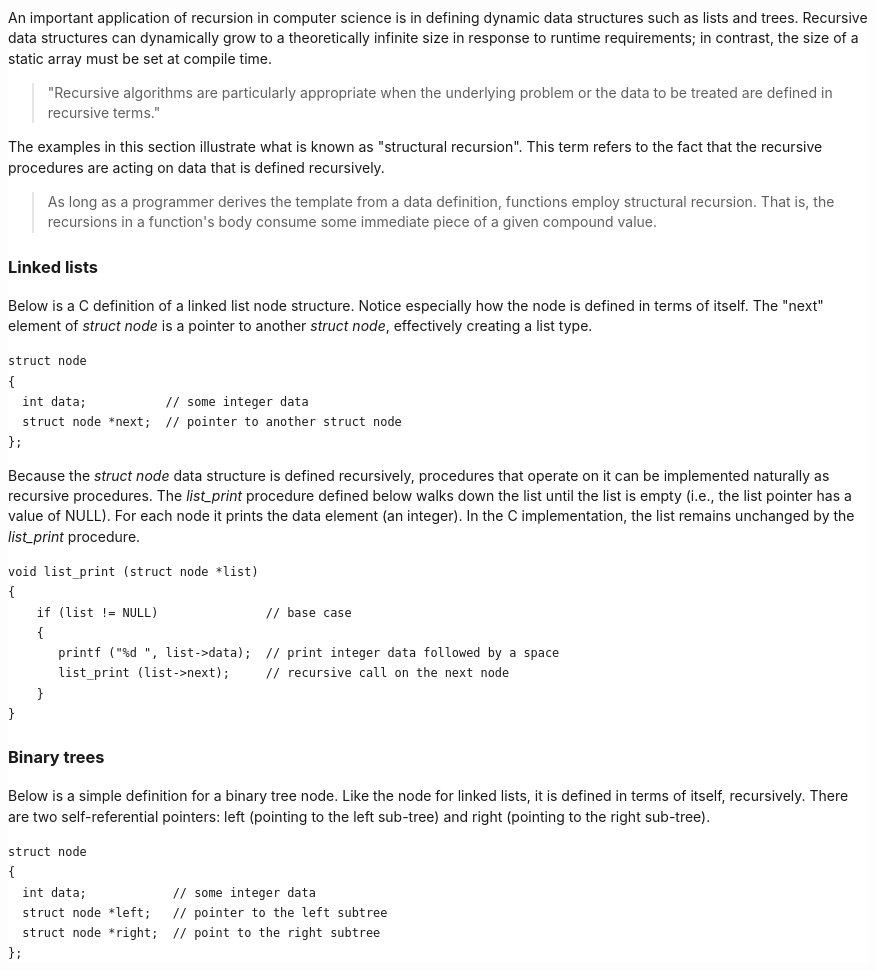 An important application of recursion in computer science is in defining dynamic data structures such as lists and trees. Recursive data structures can dynamically grow to a theoretically infinite size in response to runtime requirements; in contrast, the size of a static array must be set at compile time.

> "Recursive algorithms are particularly appropriate when the underlying problem or the data to be treated are defined in recursive terms."

The examples in this section illustrate what is known as "structural recursion". This term refers to the fact that the recursive procedures are acting on data that is defined recursively.

> As long as a programmer derives the template from a data definition, functions employ structural recursion. That is, the recursions in a function's body consume some immediate piece of a given compound value.

### Linked lists

Below is a C definition of a linked list node structure. Notice especially how the node is defined in terms of itself. The "next" element of _struct node_ is a pointer to another _struct node_, effectively creating a list type.

```
struct node
{
  int data;           // some integer data
  struct node *next;  // pointer to another struct node
};

```

Because the _struct node_ data structure is defined recursively, procedures that operate on it can be implemented naturally as recursive procedures. The _list_print_ procedure defined below walks down the list until the list is empty (i.e., the list pointer has a value of NULL). For each node it prints the data element (an integer). In the C implementation, the list remains unchanged by the _list_print_ procedure.

```
void list_print (struct node *list)
{
    if (list != NULL)               // base case
    {
       printf ("%d ", list->data);  // print integer data followed by a space
       list_print (list->next);     // recursive call on the next node
    }
}

```

### Binary trees

Below is a simple definition for a binary tree node. Like the node for linked lists, it is defined in terms of itself, recursively. There are two self-referential pointers: left (pointing to the left sub-tree) and right (pointing to the right sub-tree).

```
struct node
{
  int data;            // some integer data
  struct node *left;   // pointer to the left subtree
  struct node *right;  // point to the right subtree
};

```
